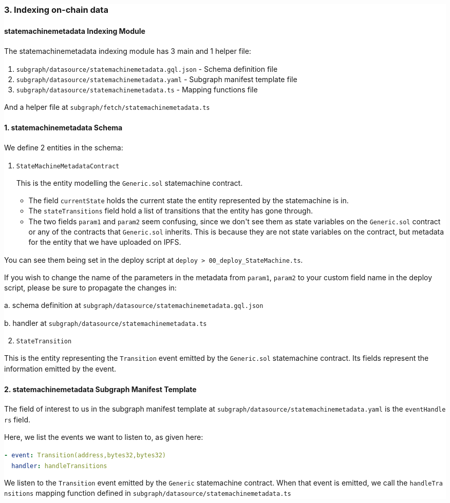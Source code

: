 ### 3. Indexing on-chain data

#### statemachinemetadata Indexing Module

The statemachinemetadata indexing module has 3 main and 1 helper file:

1. `subgraph/datasource/statemachinemetadata.gql.json` - Schema definition file
2. `subgraph/datasource/statemachinemetadata.yaml` - Subgraph manifest template file
3. `subgraph/datasource/statemachinemetadata.ts` - Mapping functions file

And a helper file at `subgraph/fetch/statemachinemetadata.ts`

#### 1. statemachinemetadata Schema

We define 2 entities in the schema:

1. `StateMachineMetadataContract`

   This is the entity modelling the `Generic.sol` statemachine contract.

   - The field `currentState` holds the current state the entity represented by the statemachine is in.
   - The `stateTransitions` field hold a list of transitions that the entity has gone through.
   - The two fields `param1` and `param2` seem confusing, since we don't see them as state variables on the `Generic.sol` contract or any of the contracts that `Generic.sol` inherits. This is because they are not state variables on the contract, but metadata for the entity that we have uploaded on IPFS.

You can see them being set in the deploy script at `deploy > 00_deploy_StateMachine.ts`.

If you wish to change the name of the parameters in the metadata from `param1`, `param2` to your custom field name in the deploy script, please be sure to propagate the changes in:

a. schema definition at `subgraph/datasource/statemachinemetadata.gql.json`

b. handler at `subgraph/datasource/statemachinemetadata.ts`

2. `StateTransition`

This is the entity representing the `Transition` event emitted by the `Generic.sol` statemachine contract.
Its fields represent the information emitted by the event.

#### 2. statemachinemetadata Subgraph Manifest Template

The field of interest to us in the subgraph manifest template at `subgraph/datasource/statemachinemetadata.yaml` is the `eventHandlers` field.

Here, we list the events we want to listen to, as given here:

```yaml
- event: Transition(address,bytes32,bytes32)
  handler: handleTransitions
```

We listen to the `Transition` event emitted by the `Generic` statemachine contract. When that event is emitted, we call the `handleTransitions` mapping function defined in `subgraph/datasource/statemachinemetadata.ts`
